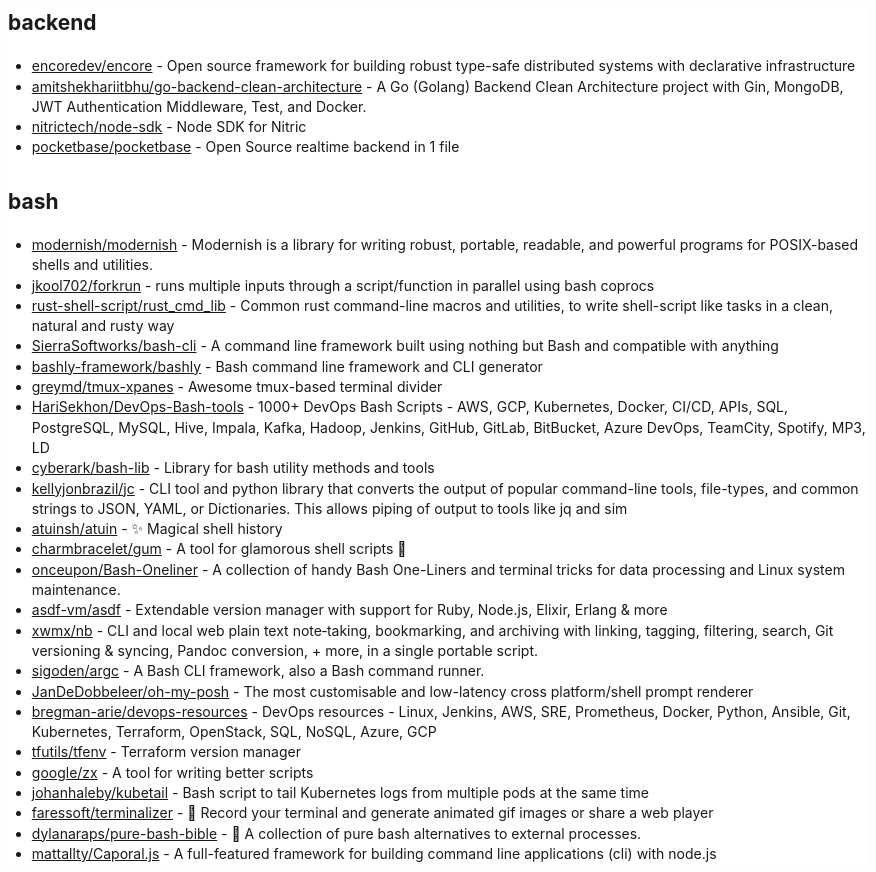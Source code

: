 ## backend 

- [encoredev/encore](https://github.com/encoredev/encore) - Open source framework for building robust type-safe distributed systems with declarative infrastructure
- [amitshekhariitbhu/go-backend-clean-architecture](https://github.com/amitshekhariitbhu/go-backend-clean-architecture) - A Go (Golang) Backend Clean Architecture project with Gin, MongoDB, JWT Authentication Middleware, Test, and Docker.
- [nitrictech/node-sdk](https://github.com/nitrictech/node-sdk) - Node SDK for Nitric
- [pocketbase/pocketbase](https://github.com/pocketbase/pocketbase) - Open Source realtime backend in 1 file

## bash 

- [modernish/modernish](https://github.com/modernish/modernish) - Modernish is a library for writing robust, portable, readable, and powerful programs for POSIX-based shells and utilities.
- [jkool702/forkrun](https://github.com/jkool702/forkrun) - runs multiple inputs through a script/function in parallel using bash coprocs
- [rust-shell-script/rust_cmd_lib](https://github.com/rust-shell-script/rust_cmd_lib) - Common rust command-line macros and utilities, to write shell-script like tasks in a clean, natural and rusty way
- [SierraSoftworks/bash-cli](https://github.com/SierraSoftworks/bash-cli) - A command line framework built using nothing but Bash and compatible with anything
- [bashly-framework/bashly](https://github.com/bashly-framework/bashly) - Bash command line framework and CLI generator
- [greymd/tmux-xpanes](https://github.com/greymd/tmux-xpanes) - Awesome tmux-based terminal divider
- [HariSekhon/DevOps-Bash-tools](https://github.com/HariSekhon/DevOps-Bash-tools) - 1000+ DevOps Bash Scripts - AWS, GCP, Kubernetes, Docker, CI/CD, APIs, SQL, PostgreSQL, MySQL, Hive, Impala, Kafka, Hadoop, Jenkins, GitHub, GitLab, BitBucket, Azure DevOps, TeamCity, Spotify, MP3, LD
- [cyberark/bash-lib](https://github.com/cyberark/bash-lib) - Library for bash utility methods and tools
- [kellyjonbrazil/jc](https://github.com/kellyjonbrazil/jc) - CLI tool and python library that converts the output of popular command-line tools, file-types, and common strings to JSON, YAML, or Dictionaries. This allows piping of output to tools like jq and sim
- [atuinsh/atuin](https://github.com/atuinsh/atuin) - ✨ Magical shell history
- [charmbracelet/gum](https://github.com/charmbracelet/gum) - A tool for glamorous shell scripts 🎀
- [onceupon/Bash-Oneliner](https://github.com/onceupon/Bash-Oneliner) - A collection of handy Bash One-Liners and terminal tricks for data processing and Linux system maintenance.
- [asdf-vm/asdf](https://github.com/asdf-vm/asdf) - Extendable version manager with support for Ruby, Node.js, Elixir, Erlang & more
- [xwmx/nb](https://github.com/xwmx/nb) - CLI and local web plain text note‑taking, bookmarking, and archiving with linking, tagging, filtering, search, Git versioning & syncing, Pandoc conversion, + more, in a single portable script.
- [sigoden/argc](https://github.com/sigoden/argc) - A Bash CLI framework, also a Bash command runner.
- [JanDeDobbeleer/oh-my-posh](https://github.com/JanDeDobbeleer/oh-my-posh) - The most customisable and low-latency cross platform/shell prompt renderer
- [bregman-arie/devops-resources](https://github.com/bregman-arie/devops-resources) - DevOps resources - Linux, Jenkins, AWS, SRE, Prometheus, Docker, Python, Ansible, Git, Kubernetes, Terraform, OpenStack, SQL, NoSQL, Azure, GCP
- [tfutils/tfenv](https://github.com/tfutils/tfenv) - Terraform version manager
- [google/zx](https://github.com/google/zx) - A tool for writing better scripts
- [johanhaleby/kubetail](https://github.com/johanhaleby/kubetail) - Bash script to tail Kubernetes logs from multiple pods at the same time
- [faressoft/terminalizer](https://github.com/faressoft/terminalizer) - 🦄 Record your terminal and generate animated gif images or share a web player
- [dylanaraps/pure-bash-bible](https://github.com/dylanaraps/pure-bash-bible) - 📖 A collection of pure bash alternatives to external processes.
- [mattallty/Caporal.js](https://github.com/mattallty/Caporal.js) - A full-featured framework for building command line applications (cli) with node.js
